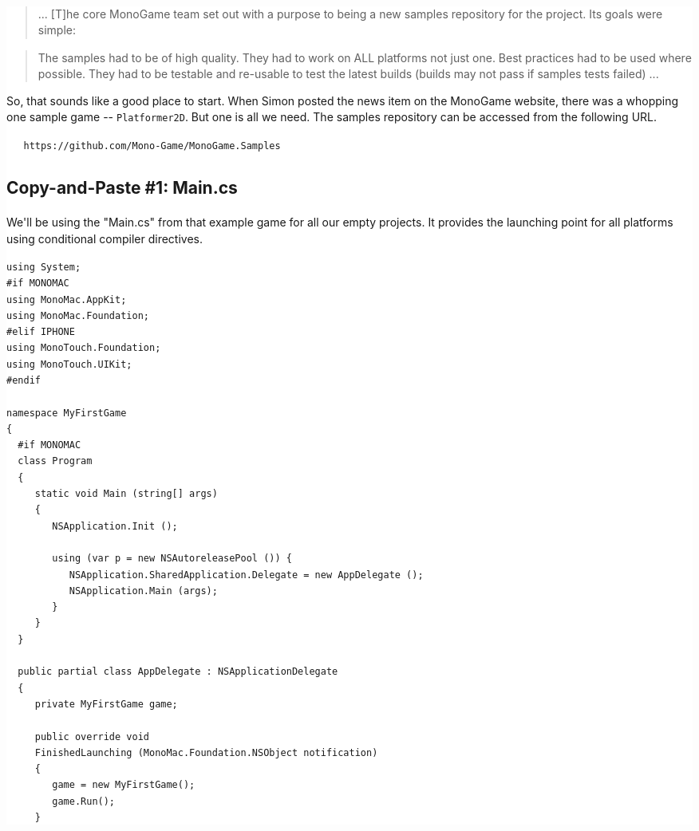>... [T]he core MonoGame team set out with a purpose to being a new samples repository for the project. Its goals were simple:
   
>The samples had to be of high quality. They had to work on ALL platforms not just one. Best practices had to be used where possible. They had to be testable and re-usable to test the latest builds (builds may not pass if samples tests failed) ...
   
So, that sounds like a good place to start. When Simon posted the news item on the MonoGame website, there was a whopping one sample game -- `Platformer2D`. But one is all we need. The samples repository can be accessed from the following URL.

```
   https://github.com/Mono-Game/MonoGame.Samples
```

## Copy-and-Paste #1: Main.cs

We'll be using the "Main.cs" from that example game for all our empty projects. It provides the launching point for all platforms using conditional compiler directives.

    using System;
    #if MONOMAC
    using MonoMac.AppKit;
    using MonoMac.Foundation;
    #elif IPHONE
    using MonoTouch.Foundation;
    using MonoTouch.UIKit;
    #endif

    namespace MyFirstGame
    {
      #if MONOMAC
      class Program
      {
         static void Main (string[] args)
         {
            NSApplication.Init ();
    
            using (var p = new NSAutoreleasePool ()) {
               NSApplication.SharedApplication.Delegate = new AppDelegate ();
               NSApplication.Main (args);
            }
         }
      }
    
      public partial class AppDelegate : NSApplicationDelegate
      {
         private MyFirstGame game;
    
         public override void 
         FinishedLaunching (MonoMac.Foundation.NSObject notification)
         {
            game = new MyFirstGame();
            game.Run();
         }
    